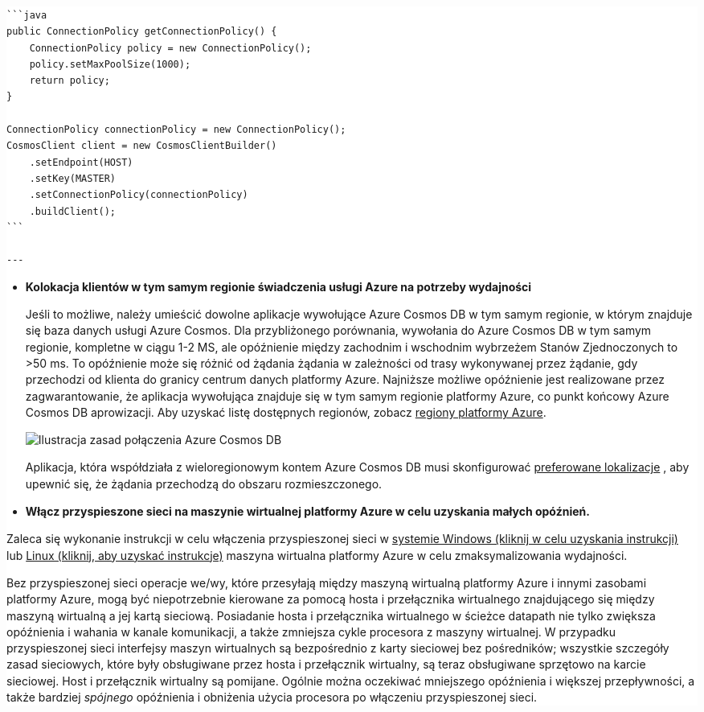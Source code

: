     ```java
    public ConnectionPolicy getConnectionPolicy() {
        ConnectionPolicy policy = new ConnectionPolicy();
        policy.setMaxPoolSize(1000);
        return policy;
    }

    ConnectionPolicy connectionPolicy = new ConnectionPolicy();
    CosmosClient client = new CosmosClientBuilder()
        .setEndpoint(HOST)
        .setKey(MASTER)
        .setConnectionPolicy(connectionPolicy)
        .buildClient();
    ```

    --- 

<a name="collocate-clients"></a>
* **Kolokacja klientów w tym samym regionie świadczenia usługi Azure na potrzeby wydajności**<a id="same-region"></a>

    Jeśli to możliwe, należy umieścić dowolne aplikacje wywołujące Azure Cosmos DB w tym samym regionie, w którym znajduje się baza danych usługi Azure Cosmos. Dla przybliżonego porównania, wywołania do Azure Cosmos DB w tym samym regionie, kompletne w ciągu 1-2 MS, ale opóźnienie między zachodnim i wschodnim wybrzeżem Stanów Zjednoczonych to >50 ms. To opóźnienie może się różnić od żądania żądania w zależności od trasy wykonywanej przez żądanie, gdy przechodzi od klienta do granicy centrum danych platformy Azure. Najniższe możliwe opóźnienie jest realizowane przez zagwarantowanie, że aplikacja wywołująca znajduje się w tym samym regionie platformy Azure, co punkt końcowy Azure Cosmos DB aprowizacji. Aby uzyskać listę dostępnych regionów, zobacz [regiony platformy Azure](https://azure.microsoft.com/regions/#services).

    ![Ilustracja zasad połączenia Azure Cosmos DB](./media/performance-tips/same-region.png)

    Aplikacja, która współdziała z wieloregionowym kontem Azure Cosmos DB musi skonfigurować [preferowane lokalizacje](tutorial-global-distribution-sql-api.md#preferred-locations) , aby upewnić się, że żądania przechodzą do obszaru rozmieszczonego.

* **Włącz przyspieszone sieci na maszynie wirtualnej platformy Azure w celu uzyskania małych opóźnień.**

Zaleca się wykonanie instrukcji w celu włączenia przyspieszonej sieci w [systemie Windows (kliknij w celu uzyskania instrukcji)](https://docs.microsoft.com/azure/virtual-network/create-vm-accelerated-networking-powershell) lub [Linux (kliknij, aby uzyskać instrukcje)](https://docs.microsoft.com/azure/virtual-network/create-vm-accelerated-networking-cli) maszyna wirtualna platformy Azure w celu zmaksymalizowania wydajności.

Bez przyspieszonej sieci operacje we/wy, które przesyłają między maszyną wirtualną platformy Azure i innymi zasobami platformy Azure, mogą być niepotrzebnie kierowane za pomocą hosta i przełącznika wirtualnego znajdującego się między maszyną wirtualną a jej kartą sieciową. Posiadanie hosta i przełącznika wirtualnego w ścieżce datapath nie tylko zwiększa opóźnienia i wahania w kanale komunikacji, a także zmniejsza cykle procesora z maszyny wirtualnej. W przypadku przyspieszonej sieci interfejsy maszyn wirtualnych są bezpośrednio z karty sieciowej bez pośredników; wszystkie szczegóły zasad sieciowych, które były obsługiwane przez hosta i przełącznik wirtualny, są teraz obsługiwane sprzętowo na karcie sieciowej. Host i przełącznik wirtualny są pomijane. Ogólnie można oczekiwać mniejszego opóźnienia i większej przepływności, a także bardziej *spójnego* opóźnienia i obniżenia użycia procesora po włączeniu przyspieszonej sieci.
